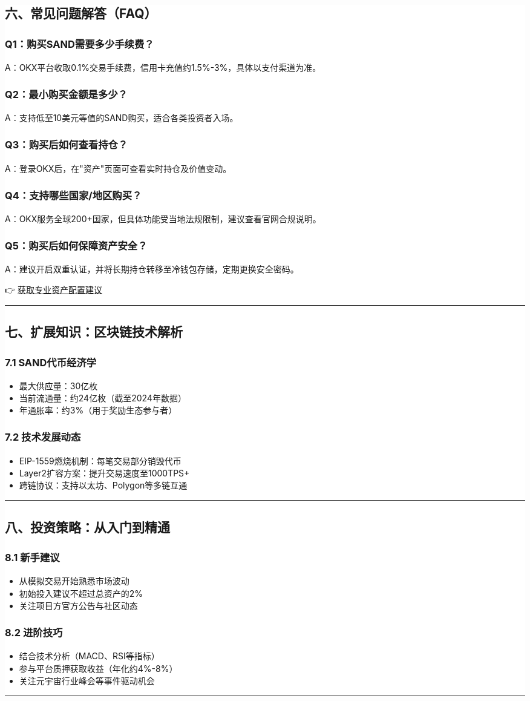 ## 六、常见问题解答（FAQ）

### Q1：购买SAND需要多少手续费？
A：OKX平台收取0.1%交易手续费，信用卡充值约1.5%-3%，具体以支付渠道为准。

### Q2：最小购买金额是多少？
A：支持低至10美元等值的SAND购买，适合各类投资者入场。

### Q3：购买后如何查看持仓？
A：登录OKX后，在"资产"页面可查看实时持仓及价值变动。

### Q4：支持哪些国家/地区购买？
A：OKX服务全球200+国家，但具体功能受当地法规限制，建议查看官网合规说明。

### Q5：购买后如何保障资产安全？
A：建议开启双重认证，并将长期持仓转移至冷钱包存储，定期更换安全密码。

👉 [获取专业资产配置建议](https://bit.ly/okx_welcome)

---

## 七、扩展知识：区块链技术解析

### 7.1 SAND代币经济学
- 最大供应量：30亿枚
- 当前流通量：约24亿枚（截至2024年数据）
- 年通胀率：约3%（用于奖励生态参与者）

### 7.2 技术发展动态
- EIP-1559燃烧机制：每笔交易部分销毁代币
- Layer2扩容方案：提升交易速度至1000TPS+
- 跨链协议：支持以太坊、Polygon等多链互通

---

## 八、投资策略：从入门到精通

### 8.1 新手建议
- 从模拟交易开始熟悉市场波动
- 初始投入建议不超过总资产的2%
- 关注项目方官方公告与社区动态

### 8.2 进阶技巧
- 结合技术分析（MACD、RSI等指标）
- 参与平台质押获取收益（年化约4%-8%）
- 关注元宇宙行业峰会等事件驱动机会

---
